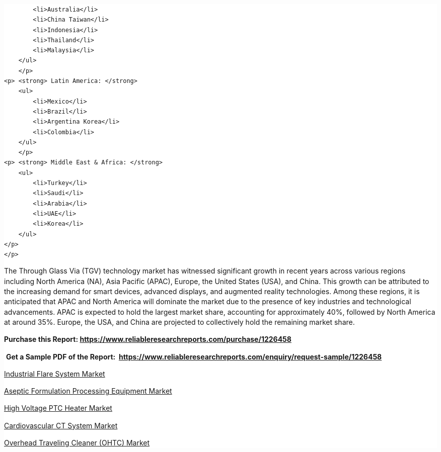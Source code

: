             <li>Australia</li>
            <li>China Taiwan</li>
            <li>Indonesia</li>
            <li>Thailand</li>
            <li>Malaysia</li>
        </ul>
        </p> 
    <p> <strong> Latin America: </strong>
        <ul>
            <li>Mexico</li>
            <li>Brazil</li>
            <li>Argentina Korea</li>
            <li>Colombia</li>
        </ul>
        </p> 
    <p> <strong> Middle East & Africa: </strong>
        <ul>
            <li>Turkey</li>
            <li>Saudi</li>
            <li>Arabia</li>
            <li>UAE</li>
            <li>Korea</li>
        </ul>
    </p>
    </p>
<p><p>The Through Glass Via (TGV) technology market has witnessed significant growth in recent years across various regions including North America (NA), Asia Pacific (APAC), Europe, the United States (USA), and China. This growth can be attributed to the increasing demand for smart devices, advanced displays, and augmented reality technologies. Among these regions, it is anticipated that APAC and North America will dominate the market due to the presence of key industries and technological advancements. APAC is expected to hold the largest market share, accounting for approximately 40%, followed by North America at around 35%. Europe, the USA, and China are projected to collectively hold the remaining market share.</p></p>
<p><strong>Purchase this Report: <a href="https://www.reliableresearchreports.com/purchase/1226458">https://www.reliableresearchreports.com/purchase/1226458</a></strong></p>
<p>&nbsp;<strong>Get a Sample PDF of the Report:&nbsp;&nbsp;<a href="https://www.reliableresearchreports.com/enquiry/request-sample/1226458">https://www.reliableresearchreports.com/enquiry/request-sample/1226458</a></strong></p>
<p><strong></strong></p>
<p><p><a href="https://medium.com/@allelee654/industrial-flare-system-market-competitive-analysis-market-trends-and-forecast-to-2030-e923bb87084e">Industrial Flare System Market</a></p><p><a href="https://www.linkedin.com/pulse/aseptic-formulation-processing-equipment-market-research/">Aseptic Formulation Processing Equipment Market</a></p><p><a href="https://www.linkedin.com/pulse/high-voltage-ptc-heater-market-challenges-opportunities/">High Voltage PTC Heater Market</a></p><p><a href="https://www.linkedin.com/pulse/decoding-cardiovascular-ct-system-market-deep-dive-latest/">Cardiovascular CT System Market</a></p><p><a href="https://medium.com/@nelljian7548/overhead-traveling-cleaner-ohtc-market-insights-into-market-cagr-market-trends-and-growth-165e428cc5c0">Overhead Traveling Cleaner (OHTC) Market</a></p></p>